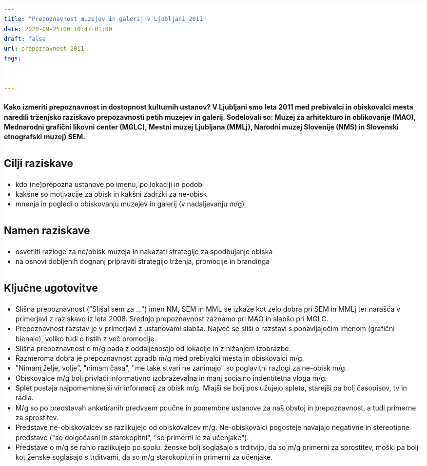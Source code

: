 ```yaml
---
title: "Prepoznavnost muzejev in galerij v Ljubljani 2011"
date: 2020-09-25T00:10:47+01:00
draft: false
url: prepoznavnost-2011
tags:


---
```


#### Kako izmeriti prepoznavnost in dostopnost kulturnih ustanov? V Ljubljani smo leta 2011 med prebivalci in obiskovalci mesta naredili trženjsko raziskavo prepozavnosti petih muzejev in galerij. Sodelovali so: Muzej za arhitekturo in oblikovanje (MAO), Mednarodni grafični likovni center (MGLC), Mestni muzej Ljubljana (MMLj), Narodni muzej Slovenije (NMS) in Slovenski etnografski muzej) SEM. ####

## Cilji raziskave ##
* kdo (ne)prepozna ustanove po imenu, po lokaciji in podobi
* kakšne so motivacije za obisk in kakšni zadržki za ne-obisk  
* mnenja in pogledi o obiskovanju muzejev in galerij (v nadaljevanju m/g)

## Namen raziskave ##
* osvetliti razloge za ne/obisk muzeja in nakazati strategije za spodbujanje obiska
* na osnovi dobljenih dognanj pripraviti strategijo trženja, promocije in brandinga

## Ključne ugotovitve ##
* Slišna prepoznavnost ("Slišal sem za ...") imen NM, SEM in MML se izkaže kot zelo dobra pri SEM in MMLj ter narašča v primerjavi z raziskavo iz leta 2008. Srednjo prepoznavnost zaznamo pri MAO in slabšo pri MGLC. 
* Prepoznavnost razstav je v primerjavi z ustanovami slabša. Največ se sliši o razstavi s   ponavljajočim imenom (grafični bienale), veliko tudi o tistih z več promocije. 
* Slišna prepoznavnost o m/g pada z oddaljenostjo od lokacije in z nižanjem izobrazbe.
* Razmeroma dobra je prepoznavnost zgradb m/g med prebivalci mesta in obiskovalci m/g.
* "Nimam želje, volje", "nimam časa", "me take stvari ne zanimajo" so poglavitni razlogi za  ne-obisk m/g.
* Obiskovalce m/g bolj privlači informativno izobraževalna in manj socialno indentitetna vloga m/g.
* Splet postaja najpomembnejši vir informacij za obisk m/g. Mlajši se bolj poslužujejo spleta, starejši pa bolj časopisov, tv in radia. 
* M/g so po predstavah anketiranih predvsem poučne in pomembne ustanove za naš obstoj in prepoznavnost, a tudi primerne za sprostitev. 
* Predstave ne-obiskovalcev se razlikujejo od obiskovalcev m/g. Ne-obiskovalci pogosteje navajajo negativne in stereotipne predstave ("so dolgočasni in starokopitni", "so primerni le za učenjake"). 
* Predstave o m/g se rahlo razlikujejo po spolu: ženske bolj soglašajo s trditvijo, da so m/g primerni za sprostitev, moški pa bolj kot ženske soglašajo s trditvami, da so m/g starokopitni in primerni za učenjake.
